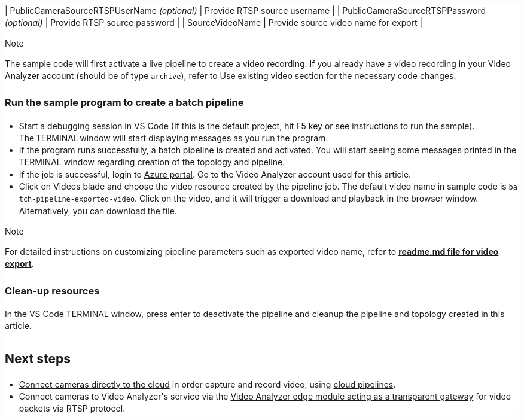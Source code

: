 | PublicCameraSourceRTSPUserName *(optional)* | Provide RTSP source username |
| PublicCameraSourceRTSPPassword *(optional)* | Provide RTSP source password |
| SourceVideoName | Provide source video name for export |

> [!NOTE]
> The sample code will first activate a live pipeline to create a video recording. If you already have a video recording in your Video Analyzer account (should be of type `archive`), refer to [Use existing video section](https://github.com/Azure-Samples/video-analyzer-csharp/tree/main/src/video-export#use-existing-video) for the necessary code changes.

### Run the sample program to create a batch pipeline 

* Start a debugging session in VS Code (If this is the default project, hit F5 key or see instructions to [run the sample](https://github.com/Azure-Samples/video-analyzer-csharp/tree/main/src/video-export#running-the-sample)). The TERMINAL window will start displaying messages as you run the program.  
* If the program runs successfully, a batch pipeline is created and activated. You will start seeing some messages printed in the TERMINAL window regarding creation of the topology and pipeline.  
* If the job is successful, login to [Azure portal](https://portal.azure.com). Go to the Video Analyzer account used for this article. 
* Click on Videos blade and choose the video resource created by the pipeline job. The default video name in sample code is `batch-pipeline-exported-video`. Click on the video, and it will trigger a download and playback in the browser window. Alternatively, you can download the file.

> [!NOTE]
> For detailed instructions on customizing pipeline parameters such as exported video name, refer to **[readme.md file for video export](https://github.com/Azure-Samples/video-analyzer-csharp/tree/main/src/video-export)**.

### Clean-up resources

In the VS Code TERMINAL window, press enter to deactivate the pipeline and cleanup the pipeline and topology created in this article.

## Next steps

* [Connect cameras directly to the cloud](./connect-cameras-to-cloud.md) in order capture and record video, using [cloud pipelines](../pipeline.md).
* Connect cameras to Video Analyzer's service via the [Video Analyzer edge module acting as a transparent gateway](./use-remote-device-adapter.md) for video packets via RTSP protocol.

